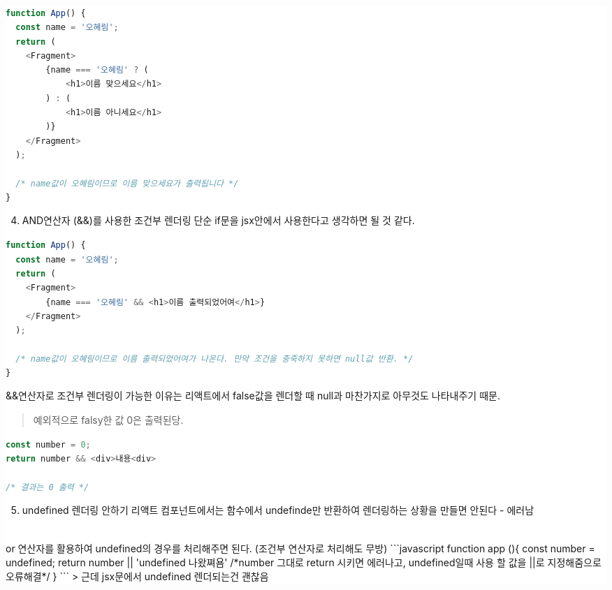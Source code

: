 ```javascript
function App() {
  const name = '오혜림'; 
  return (
    <Fragment>
        {name === '오혜림' ? (
            <h1>이름 맞으세요</h1>
        ) : (
            <h1>이름 아니세요</h1>
        )}
    </Fragment>
  );
  
  /* name값이 오혜림이므로 이름 맞으세요가 출력됩니다 */
}
```

4. AND연산자 (&&)를 사용한 조건부 렌더링
단순 if문을 jsx안에서 사용한다고 생각하면 될 것 같다.
```javascript
function App() {
  const name = '오혜림'; 
  return (
    <Fragment>
        {name === '오혜림' && <h1>이름 출력되었어여</h1>}
    </Fragment>
  );
  
  /* name값이 오혜림이므로 이름 출력되었어여가 나온다. 만약 조건을 충죽하지 못하면 null값 반환. */
}
```
&&연산자로 조건부 렌더링이 가능한 이유는 리액트에서 false값을 렌더할 때 null과 마찬가지로 아무것도 나타내주기 때문.
> 예외적으로 falsy한 값 0은 출력된당.
> 
```javascript
const number = 0;
return number && <div>내용<div>

/* 결과는 0 출력 */
```

5. undefined 렌더링 안하기
리액트 컴포넌트에서는 함수에서 undefinde만 반환하여 렌더링하는 상황을 만들면 안된다 - 에러남
<br>
or 연산자를 활용하여 undefined의 경우를 처리해주면 된다. (조건부 연산자로 처리해도 무방)
```javascript
function app (){
   const number = undefined;
   return number || 'undefined 나왔쪄욤'
   /*number 그대로 return 시키면 에러나고, undefined일때 사용 할 값을 ||로 지정해줌으로 오류해결*/
}
```
> 근데 jsx문에서 undefined 렌더되는건 괜찮음
